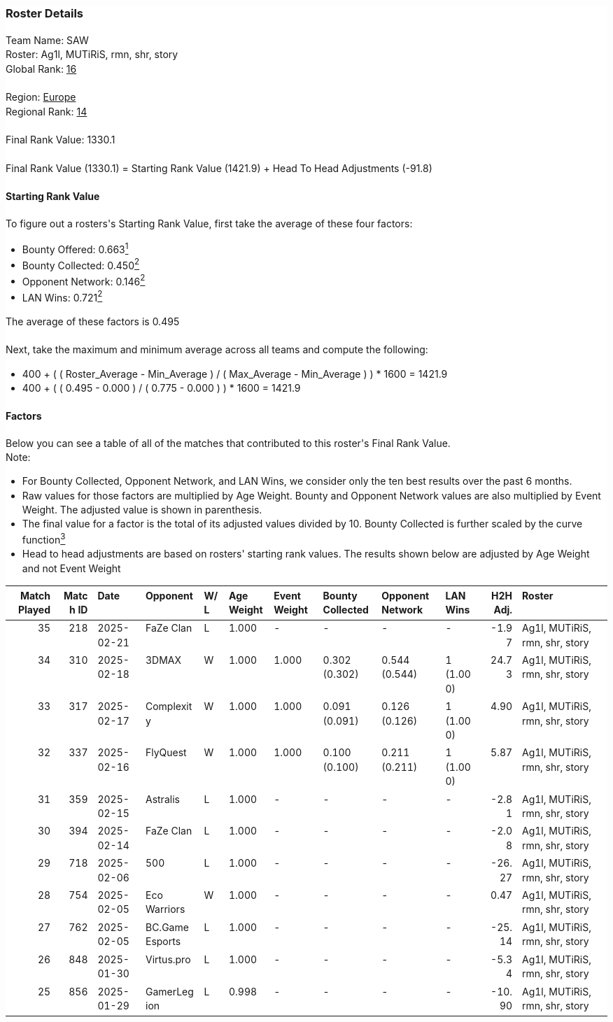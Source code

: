 ### Roster Details<br />
Team Name: SAW<br />
Roster: Ag1l, MUTiRiS, rmn, shr, story<br />
Global Rank: [16](../../standings_global_2025_02_28.md)<br />
<br />
Region: [Europe]( ../../standings_europe_2025_02_28.md)<br />
Regional Rank: [14]( ../../standings_europe_2025_02_28.md)<br />
<br />
Final Rank Value:  1330.1<br />
<br />
Final Rank Value (1330.1) = Starting Rank Value (1421.9) + Head To Head Adjustments (-91.8)<br />

#### Starting Rank Value<br />
To figure out a rosters's Starting Rank Value, first take the average of these four factors:<br />
- Bounty Offered: 0.663[<sup>1</sup>](#table2)
- Bounty Collected: 0.450[<sup>2</sup>](#table1)
- Opponent Network: 0.146[<sup>2</sup>](#table1)
- LAN Wins: 0.721[<sup>2</sup>](#table1)

The average of these factors is 0.495<br />
<br />
Next, take the maximum and minimum average across all teams and compute the following:<br />
- 400 + ( ( Roster_Average - Min_Average ) / ( Max_Average - Min_Average ) ) * 1600 = 1421.9
- 400 + ( ( 0.495 - 0.000 ) / ( 0.775 - 0.000 ) ) * 1600 = 1421.9


#### Factors<br />
Below you can see a table of all of the matches that contributed to this roster's Final Rank Value.<br />
Note:<br />

- For Bounty Collected, Opponent Network, and LAN Wins, we consider only the ten best results over the past 6 months.
- Raw values for those factors are multiplied by Age Weight. Bounty and Opponent Network values are also multiplied by Event Weight. The adjusted value is shown in parenthesis.
- The final value for a factor is the total of its adjusted values divided by 10. Bounty Collected is further scaled by the curve function[<sup>3</sup>](#curveFunction)
- Head to head adjustments are based on rosters' starting rank values. The results shown below are adjusted by Age Weight and not Event Weight
<span id="table1"></span><br />


| Match Played | Match ID | Date       | Opponent        | W/L | Age Weight | Event Weight | Bounty Collected | Opponent Network | LAN Wins  | H2H Adj. | Roster                                  |
| -: | -: | :- | :- | :- | :- | :- | :- | :- | :- | -: | :- |
|           35 |      218 | 2025-02-21 | FaZe Clan       | L   | 1.000      | -            | -                | -                | -         |    -1.97 | Ag1l, MUTiRiS, rmn, shr, story          |
|           34 |      310 | 2025-02-18 | 3DMAX           | W   | 1.000      | 1.000        | 0.302 (0.302)    | 0.544 (0.544)    | 1 (1.000) |    24.73 | Ag1l, MUTiRiS, rmn, shr, story          |
|           33 |      317 | 2025-02-17 | Complexity      | W   | 1.000      | 1.000        | 0.091 (0.091)    | 0.126 (0.126)    | 1 (1.000) |     4.90 | Ag1l, MUTiRiS, rmn, shr, story          |
|           32 |      337 | 2025-02-16 | FlyQuest        | W   | 1.000      | 1.000        | 0.100 (0.100)    | 0.211 (0.211)    | 1 (1.000) |     5.87 | Ag1l, MUTiRiS, rmn, shr, story          |
|           31 |      359 | 2025-02-15 | Astralis        | L   | 1.000      | -            | -                | -                | -         |    -2.81 | Ag1l, MUTiRiS, rmn, shr, story          |
|           30 |      394 | 2025-02-14 | FaZe Clan       | L   | 1.000      | -            | -                | -                | -         |    -2.08 | Ag1l, MUTiRiS, rmn, shr, story          |
|           29 |      718 | 2025-02-06 | 500             | L   | 1.000      | -            | -                | -                | -         |   -26.27 | Ag1l, MUTiRiS, rmn, shr, story          |
|           28 |      754 | 2025-02-05 | Eco Warriors    | W   | 1.000      | -            | -                | -                | -         |     0.47 | Ag1l, MUTiRiS, rmn, shr, story          |
|           27 |      762 | 2025-02-05 | BC.Game Esports | L   | 1.000      | -            | -                | -                | -         |   -25.14 | Ag1l, MUTiRiS, rmn, shr, story          |
|           26 |      848 | 2025-01-30 | Virtus.pro      | L   | 1.000      | -            | -                | -                | -         |    -5.34 | Ag1l, MUTiRiS, rmn, shr, story          |
|           25 |      856 | 2025-01-29 | GamerLegion     | L   | 0.998      | -            | -                | -                | -         |   -10.90 | Ag1l, MUTiRiS, rmn, shr, story          |